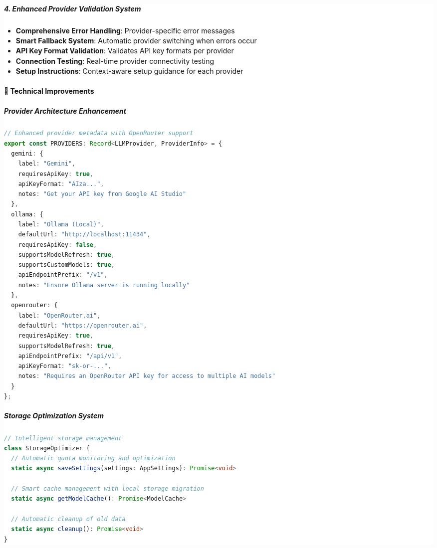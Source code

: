 ##### 4. **Enhanced Provider Validation System**
- **Comprehensive Error Handling**: Provider-specific error messages
- **Smart Fallback System**: Automatic provider switching when errors occur
- **API Key Format Validation**: Validates API key formats per provider
- **Connection Testing**: Real-time provider connectivity testing
- **Setup Instructions**: Context-aware setup guidance for each provider

#### 🔧 Technical Improvements

##### Provider Architecture Enhancement
```typescript
// Enhanced provider metadata with OpenRouter support
export const PROVIDERS: Record<LLMProvider, ProviderInfo> = {
  gemini: {
    label: "Gemini",
    requiresApiKey: true,
    apiKeyFormat: "AIza...",
    notes: "Get your API key from Google AI Studio"
  },
  ollama: {
    label: "Ollama (Local)",
    defaultUrl: "http://localhost:11434",
    requiresApiKey: false,
    supportsModelRefresh: true,
    supportsCustomModels: true,
    apiEndpointPrefix: "/v1",
    notes: "Ensure Ollama server is running locally"
  },
  openrouter: {
    label: "OpenRouter.ai",
    defaultUrl: "https://openrouter.ai",
    requiresApiKey: true,
    supportsModelRefresh: true,
    apiEndpointPrefix: "/api/v1",
    apiKeyFormat: "sk-or-...",
    notes: "Requires an OpenRouter API key for access to multiple AI models"
  }
};
```

##### Storage Optimization System
```typescript
// Intelligent storage management
class StorageOptimizer {
  // Automatic quota monitoring and optimization
  static async saveSettings(settings: AppSettings): Promise<void>

  // Smart cache management with local storage migration
  static async getModelCache(): Promise<ModelCache>

  // Automatic cleanup of old data
  static async cleanup(): Promise<void>
}
```

